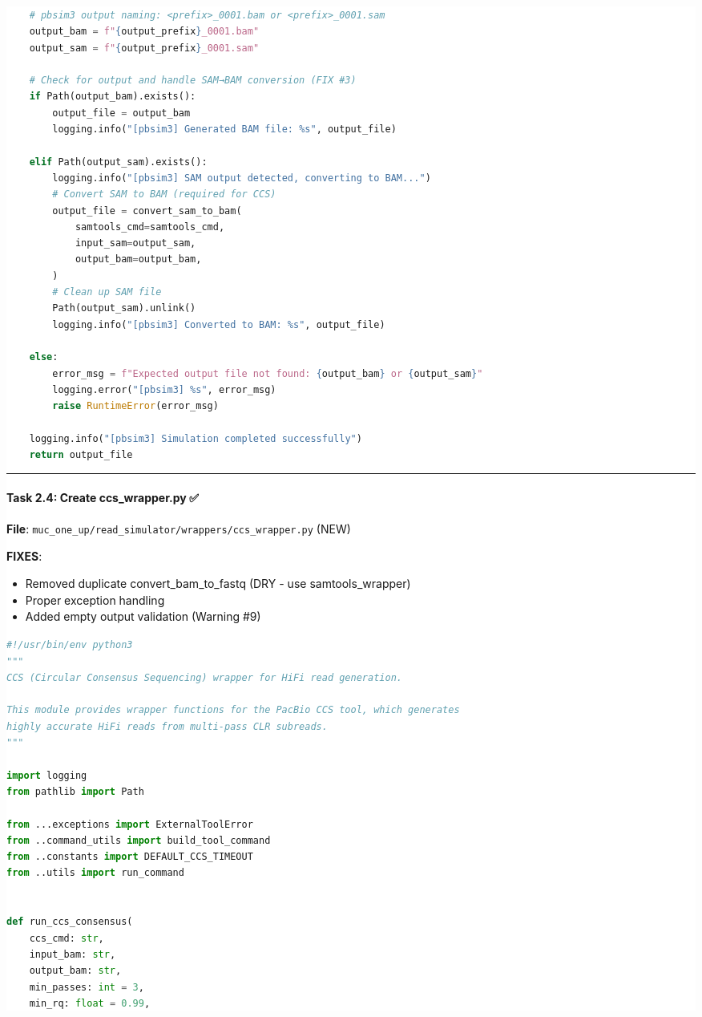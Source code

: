 ```python
    # pbsim3 output naming: <prefix>_0001.bam or <prefix>_0001.sam
    output_bam = f"{output_prefix}_0001.bam"
    output_sam = f"{output_prefix}_0001.sam"

    # Check for output and handle SAM→BAM conversion (FIX #3)
    if Path(output_bam).exists():
        output_file = output_bam
        logging.info("[pbsim3] Generated BAM file: %s", output_file)

    elif Path(output_sam).exists():
        logging.info("[pbsim3] SAM output detected, converting to BAM...")
        # Convert SAM to BAM (required for CCS)
        output_file = convert_sam_to_bam(
            samtools_cmd=samtools_cmd,
            input_sam=output_sam,
            output_bam=output_bam,
        )
        # Clean up SAM file
        Path(output_sam).unlink()
        logging.info("[pbsim3] Converted to BAM: %s", output_file)

    else:
        error_msg = f"Expected output file not found: {output_bam} or {output_sam}"
        logging.error("[pbsim3] %s", error_msg)
        raise RuntimeError(error_msg)

    logging.info("[pbsim3] Simulation completed successfully")
    return output_file
```

---

#### **Task 2.4: Create ccs_wrapper.py** ✅

**File**: `muc_one_up/read_simulator/wrappers/ccs_wrapper.py` (NEW)

**FIXES**:
- Removed duplicate convert_bam_to_fastq (DRY - use samtools_wrapper)
- Proper exception handling
- Added empty output validation (Warning #9)

```python
#!/usr/bin/env python3
"""
CCS (Circular Consensus Sequencing) wrapper for HiFi read generation.

This module provides wrapper functions for the PacBio CCS tool, which generates
highly accurate HiFi reads from multi-pass CLR subreads.
"""

import logging
from pathlib import Path

from ...exceptions import ExternalToolError
from ..command_utils import build_tool_command
from ..constants import DEFAULT_CCS_TIMEOUT
from ..utils import run_command


def run_ccs_consensus(
    ccs_cmd: str,
    input_bam: str,
    output_bam: str,
    min_passes: int = 3,
    min_rq: float = 0.99,
```